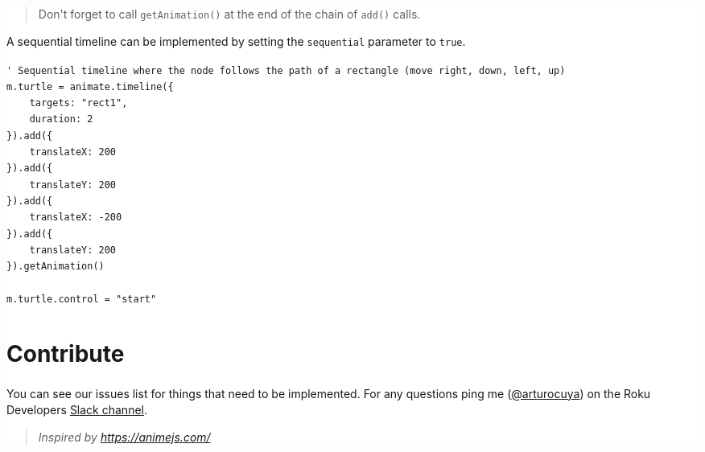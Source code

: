 > Don't forget to call `getAnimation()` at the end of the chain of `add()` calls.

A sequential timeline can be implemented by setting the `sequential` parameter to `true`.

```brs
' Sequential timeline where the node follows the path of a rectangle (move right, down, left, up)
m.turtle = animate.timeline({
    targets: "rect1",
    duration: 2
}).add({
    translateX: 200
}).add({
    translateY: 200
}).add({
    translateX: -200
}).add({
    translateY: 200
}).getAnimation()

m.turtle.control = "start"
```

# Contribute

You can see our issues list for things that need to be implemented. For any questions ping me ([@arturocuya](https://github.com/arturocuya)) on the Roku Developers [Slack channel](https://join.slack.com/t/rokudevelopers/shared_invite/zt-1fwucni9w-WizAcwB_rhL8nTctkO7trQ).

> *Inspired by https://animejs.com/*
